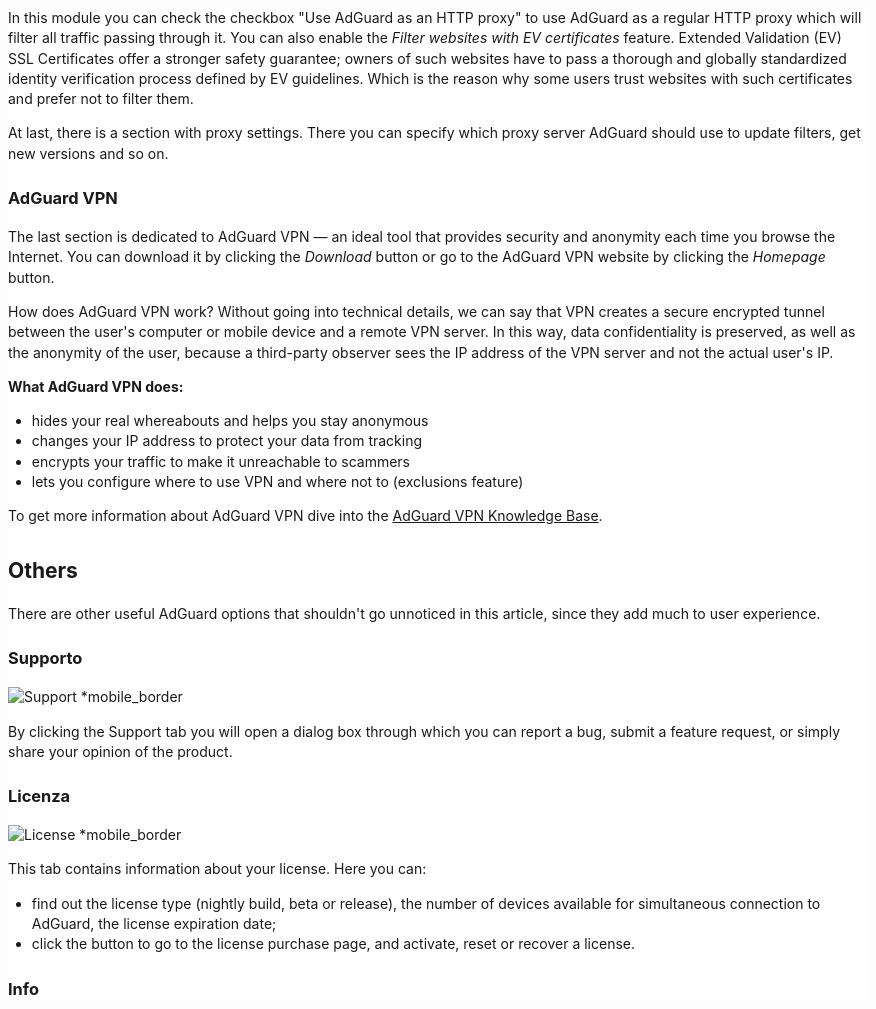 In this module you can check the checkbox "Use AdGuard as an HTTP proxy" to use AdGuard as a regular HTTP proxy which will filter all traffic passing through it. You can also enable the *Filter websites with EV certificates* feature. Extended Validation (EV) SSL Certificates offer a stronger safety guarantee; owners of such websites have to pass a thorough and globally standardized identity verification process defined by EV guidelines. Which is the reason why some users trust websites with such certificates and prefer not to filter them.

At last, there is a section with proxy settings. There you can specify which proxy server AdGuard should use to update filters, get new versions and so on.

### AdGuard VPN

The last section is dedicated to AdGuard VPN — an ideal tool that provides security and anonymity each time you browse the Internet. You can download it by clicking the *Download* button or go to the AdGuard VPN website by clicking the *Homepage* button.

How does AdGuard VPN work? Without going into technical details, we can say that VPN creates a secure encrypted tunnel between the user's computer or mobile device and a remote VPN server. In this way, data confidentiality is preserved, as well as the anonymity of the user, because a third-party observer sees the IP address of the VPN server and not the actual user's IP.

**What AdGuard VPN does:**

* hides your real whereabouts and helps you stay anonymous
* сhanges your IP address to protect your data from tracking
* encrypts your traffic to make it unreachable to scammers
* lets you configure where to use VPN and where not to (exclusions feature)

To get more information about AdGuard VPN dive into the [AdGuard VPN Knowledge Base](https://adguard-vpn.com/kb/).

## Others

There are other useful AdGuard options that shouldn't go unnoticed in this article, since they add much to user experience.

### Supporto

![Support *mobile_border](https://cdn.adtidy.org/content/kb/ad_blocker/windows/overview/support.png)

By clicking the Support tab you will open a dialog box through which you can report a bug, submit a feature request, or simply share your opinion of the product.

### Licenza

![License *mobile_border](https://cdn.adtidy.org/content/kb/ad_blocker/windows/overview/license.png)

This tab contains information about your license. Here you can:
* find out the license type (nightly build, beta or release), the number of devices available for simultaneous connection to AdGuard, the license expiration date;
* click the button to go to the license purchase page, and activate, reset or recover a license.

### Info
